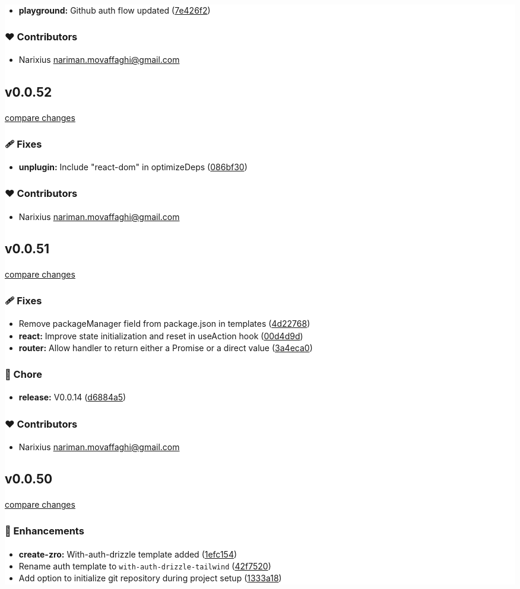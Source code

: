 - **playground:** Github auth flow updated ([7e426f2](https://github.com/zrojs/zro/commit/7e426f2))

### ❤️ Contributors

- Narixius <nariman.movaffaghi@gmail.com>

## v0.0.52

[compare changes](https://github.com/zrojs/zro/compare/v0.0.51...v0.0.52)

### 🩹 Fixes

- **unplugin:** Include "react-dom" in optimizeDeps ([086bf30](https://github.com/zrojs/zro/commit/086bf30))

### ❤️ Contributors

- Narixius <nariman.movaffaghi@gmail.com>

## v0.0.51

[compare changes](https://github.com/zrojs/zro/compare/v0.0.50...v0.0.51)

### 🩹 Fixes

- Remove packageManager field from package.json in templates ([4d22768](https://github.com/zrojs/zro/commit/4d22768))
- **react:** Improve state initialization and reset in useAction hook ([00d4d9d](https://github.com/zrojs/zro/commit/00d4d9d))
- **router:** Allow handler to return either a Promise or a direct value ([3a4eca0](https://github.com/zrojs/zro/commit/3a4eca0))

### 🏡 Chore

- **release:** V0.0.14 ([d6884a5](https://github.com/zrojs/zro/commit/d6884a5))

### ❤️ Contributors

- Narixius <nariman.movaffaghi@gmail.com>

## v0.0.50

[compare changes](https://github.com/zrojs/zro/compare/v0.0.49...v0.0.50)

### 🚀 Enhancements

- **create-zro:** With-auth-drizzle template added ([1efc154](https://github.com/zrojs/zro/commit/1efc154))
- Rename auth template to `with-auth-drizzle-tailwind` ([42f7520](https://github.com/zrojs/zro/commit/42f7520))
- Add option to initialize git repository during project setup ([1333a18](https://github.com/zrojs/zro/commit/1333a18))
